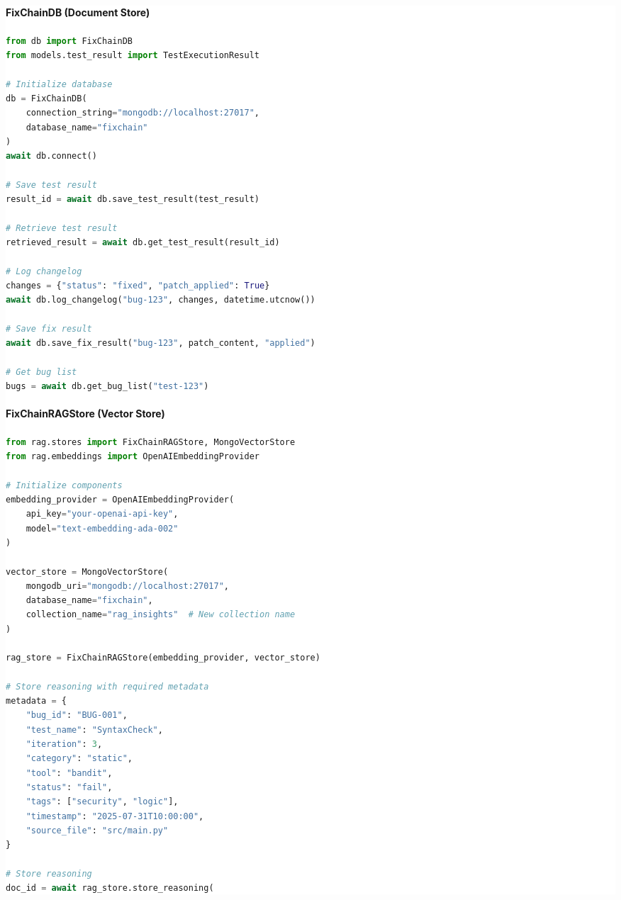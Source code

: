 #### FixChainDB (Document Store)

```python
from db import FixChainDB
from models.test_result import TestExecutionResult

# Initialize database
db = FixChainDB(
    connection_string="mongodb://localhost:27017",
    database_name="fixchain"
)
await db.connect()

# Save test result
result_id = await db.save_test_result(test_result)

# Retrieve test result
retrieved_result = await db.get_test_result(result_id)

# Log changelog
changes = {"status": "fixed", "patch_applied": True}
await db.log_changelog("bug-123", changes, datetime.utcnow())

# Save fix result
await db.save_fix_result("bug-123", patch_content, "applied")

# Get bug list
bugs = await db.get_bug_list("test-123")
```

#### FixChainRAGStore (Vector Store)

```python
from rag.stores import FixChainRAGStore, MongoVectorStore
from rag.embeddings import OpenAIEmbeddingProvider

# Initialize components
embedding_provider = OpenAIEmbeddingProvider(
    api_key="your-openai-api-key",
    model="text-embedding-ada-002"
)

vector_store = MongoVectorStore(
    mongodb_uri="mongodb://localhost:27017",
    database_name="fixchain",
    collection_name="rag_insights"  # New collection name
)

rag_store = FixChainRAGStore(embedding_provider, vector_store)

# Store reasoning with required metadata
metadata = {
    "bug_id": "BUG-001",
    "test_name": "SyntaxCheck",
    "iteration": 3,
    "category": "static",
    "tool": "bandit",
    "status": "fail",
    "tags": ["security", "logic"],
    "timestamp": "2025-07-31T10:00:00",
    "source_file": "src/main.py"
}

# Store reasoning
doc_id = await rag_store.store_reasoning(
```